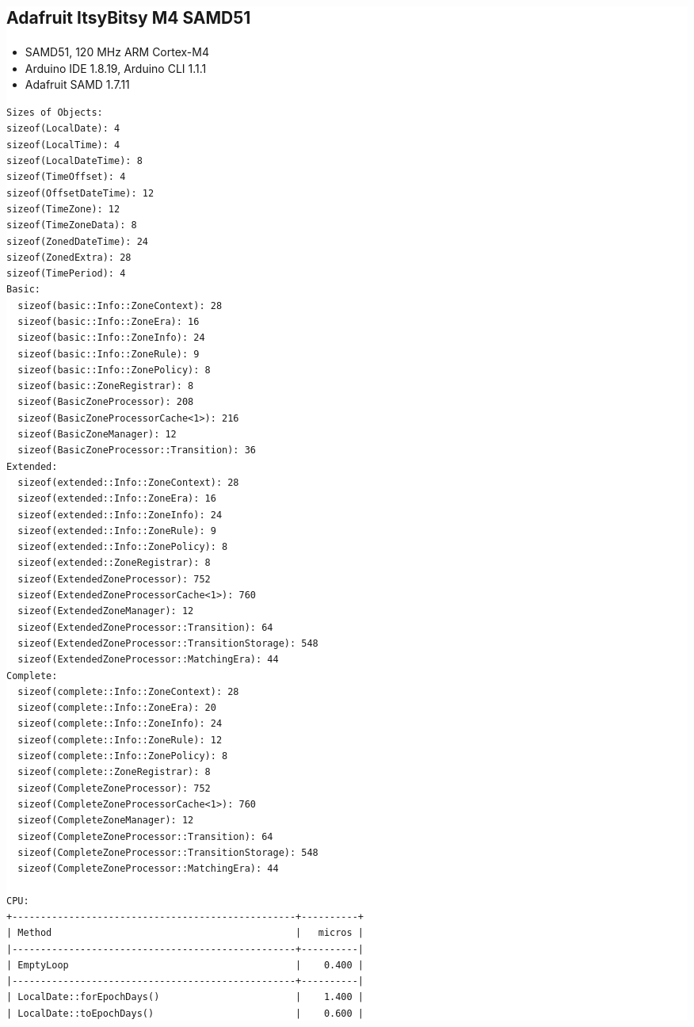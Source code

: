 ## Adafruit ItsyBitsy M4 SAMD51

* SAMD51, 120 MHz ARM Cortex-M4
* Arduino IDE 1.8.19, Arduino CLI 1.1.1
* Adafruit SAMD 1.7.11

```
Sizes of Objects:
sizeof(LocalDate): 4
sizeof(LocalTime): 4
sizeof(LocalDateTime): 8
sizeof(TimeOffset): 4
sizeof(OffsetDateTime): 12
sizeof(TimeZone): 12
sizeof(TimeZoneData): 8
sizeof(ZonedDateTime): 24
sizeof(ZonedExtra): 28
sizeof(TimePeriod): 4
Basic:
  sizeof(basic::Info::ZoneContext): 28
  sizeof(basic::Info::ZoneEra): 16
  sizeof(basic::Info::ZoneInfo): 24
  sizeof(basic::Info::ZoneRule): 9
  sizeof(basic::Info::ZonePolicy): 8
  sizeof(basic::ZoneRegistrar): 8
  sizeof(BasicZoneProcessor): 208
  sizeof(BasicZoneProcessorCache<1>): 216
  sizeof(BasicZoneManager): 12
  sizeof(BasicZoneProcessor::Transition): 36
Extended:
  sizeof(extended::Info::ZoneContext): 28
  sizeof(extended::Info::ZoneEra): 16
  sizeof(extended::Info::ZoneInfo): 24
  sizeof(extended::Info::ZoneRule): 9
  sizeof(extended::Info::ZonePolicy): 8
  sizeof(extended::ZoneRegistrar): 8
  sizeof(ExtendedZoneProcessor): 752
  sizeof(ExtendedZoneProcessorCache<1>): 760
  sizeof(ExtendedZoneManager): 12
  sizeof(ExtendedZoneProcessor::Transition): 64
  sizeof(ExtendedZoneProcessor::TransitionStorage): 548
  sizeof(ExtendedZoneProcessor::MatchingEra): 44
Complete:
  sizeof(complete::Info::ZoneContext): 28
  sizeof(complete::Info::ZoneEra): 20
  sizeof(complete::Info::ZoneInfo): 24
  sizeof(complete::Info::ZoneRule): 12
  sizeof(complete::Info::ZonePolicy): 8
  sizeof(complete::ZoneRegistrar): 8
  sizeof(CompleteZoneProcessor): 752
  sizeof(CompleteZoneProcessorCache<1>): 760
  sizeof(CompleteZoneManager): 12
  sizeof(CompleteZoneProcessor::Transition): 64
  sizeof(CompleteZoneProcessor::TransitionStorage): 548
  sizeof(CompleteZoneProcessor::MatchingEra): 44

CPU:
+--------------------------------------------------+----------+
| Method                                           |   micros |
|--------------------------------------------------+----------|
| EmptyLoop                                        |    0.400 |
|--------------------------------------------------+----------|
| LocalDate::forEpochDays()                        |    1.400 |
| LocalDate::toEpochDays()                         |    0.600 |
```